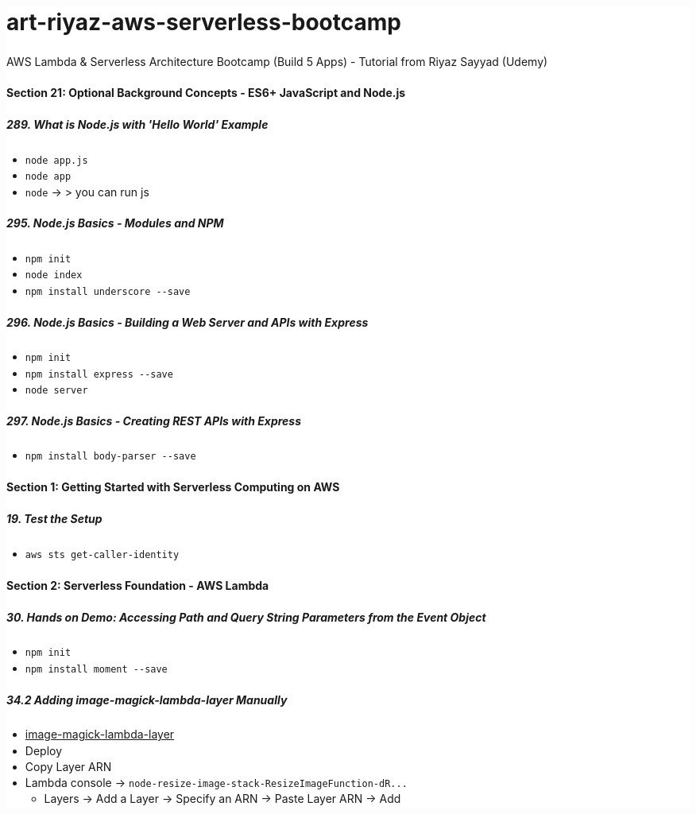 # art-riyaz-aws-serverless-bootcamp
AWS Lambda &amp; Serverless Architecture Bootcamp (Build 5 Apps) - Tutorial from Riyaz Sayyad (Udemy)

####  Section 21: Optional Background Concepts - ES6+ JavaScript and Node.js

#####  289. What is Node.js with 'Hello World' Example

-  `node app.js`
-  `node app`
-  `node` -> > you can run js

#####  295. Node.js Basics - Modules and NPM

-  `npm init`
-  `node index`
-  `npm install underscore --save`

#####  296. Node.js Basics - Building a Web Server and APIs with Express

-  `npm init`
-  `npm install express --save`
-  `node server`

#####  297. Node.js Basics - Creating REST APIs with Express

-  `npm install body-parser --save`

####  Section 1: Getting Started with Serverless Computing on AWS

#####  19. Test the Setup

-  `aws sts get-caller-identity`

####  Section 2: Serverless Foundation - AWS Lambda

#####  30. Hands on Demo: Accessing Path and Query String Parameters from the Event Object

-  `npm init`
-  `npm install moment --save`

#####  34.2 Adding image-magick-lambda-layer Manually

-  [image-magick-lambda-layer](https://serverlessrepo.aws.amazon.com/applications/arn:aws:serverlessrepo:us-east-1:145266761615:applications~image-magick-lambda-layer)
-  Deploy
-  Copy Layer ARN
-  Lambda console -> `node-resize-image-stack-ResizeImageFunction-dR...`
    -  Layers -> Add a Layer -> Specify an ARN -> Paste Layer ARN -> Add
